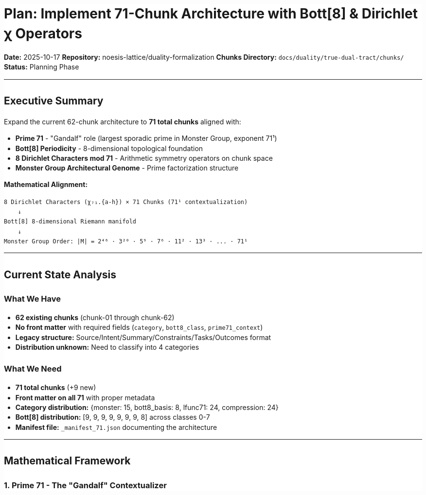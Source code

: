 # Plan: Implement 71-Chunk Architecture with Bott[8] & Dirichlet χ Operators

**Date:** 2025-10-17
**Repository:** noesis-lattice/duality-formalization
**Chunks Directory:** `docs/duality/true-dual-tract/chunks/`
**Status:** Planning Phase

---

## Executive Summary

Expand the current 62-chunk architecture to **71 total chunks** aligned with:
- **Prime 71** - "Gandalf" role (largest sporadic prime in Monster Group, exponent 71¹)
- **Bott[8] Periodicity** - 8-dimensional topological foundation
- **8 Dirichlet Characters mod 71** - Arithmetic symmetry operators on chunk space
- **Monster Group Architectural Genome** - Prime factorization structure

**Mathematical Alignment:**
```
8 Dirichlet Characters (χ₇₁.{a-h}) × 71 Chunks (71¹ contextualization)
    ↓
Bott[8] 8-dimensional Riemann manifold
    ↓
Monster Group Order: |M| = 2⁴⁶ · 3²⁰ · 5⁹ · 7⁶ · 11² · 13³ · ... · 71¹
```

---

## Current State Analysis

### What We Have
- **62 existing chunks** (chunk-01 through chunk-62)
- **No front matter** with required fields (`category`, `bott8_class`, `prime71_context`)
- **Legacy structure:** Source/Intent/Summary/Constraints/Tasks/Outcomes format
- **Distribution unknown:** Need to classify into 4 categories

### What We Need
- **71 total chunks** (+9 new)
- **Front matter on all 71** with proper metadata
- **Category distribution:** {monster: 15, bott8_basis: 8, lfunc71: 24, compression: 24}
- **Bott[8] distribution:** [9, 9, 9, 9, 9, 9, 9, 8] across classes 0-7
- **Manifest file:** `_manifest_71.json` documenting the architecture

---

## Mathematical Framework

### 1. Prime 71 - The "Gandalf" Contextualizer
